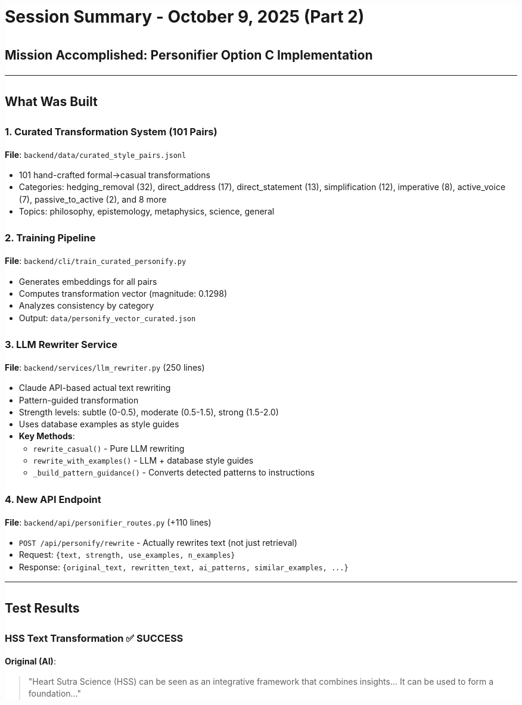 # Session Summary - October 9, 2025 (Part 2)

## Mission Accomplished: Personifier Option C Implementation

---

## What Was Built

### 1. Curated Transformation System (101 Pairs)
**File**: `backend/data/curated_style_pairs.jsonl`
- 101 hand-crafted formal→casual transformations
- Categories: hedging_removal (32), direct_address (17), direct_statement (13), simplification (12), imperative (8), active_voice (7), passive_to_active (2), and 8 more
- Topics: philosophy, epistemology, metaphysics, science, general

### 2. Training Pipeline
**File**: `backend/cli/train_curated_personify.py`
- Generates embeddings for all pairs
- Computes transformation vector (magnitude: 0.1298)
- Analyzes consistency by category
- Output: `data/personify_vector_curated.json`

### 3. LLM Rewriter Service
**File**: `backend/services/llm_rewriter.py` (250 lines)
- Claude API-based actual text rewriting
- Pattern-guided transformation
- Strength levels: subtle (0-0.5), moderate (0.5-1.5), strong (1.5-2.0)
- Uses database examples as style guides
- **Key Methods**:
  - `rewrite_casual()` - Pure LLM rewriting
  - `rewrite_with_examples()` - LLM + database style guides
  - `_build_pattern_guidance()` - Converts detected patterns to instructions

### 4. New API Endpoint
**File**: `backend/api/personifier_routes.py` (+110 lines)
- `POST /api/personify/rewrite` - Actually rewrites text (not just retrieval)
- Request: `{text, strength, use_examples, n_examples}`
- Response: `{original_text, rewritten_text, ai_patterns, similar_examples, ...}`

---

## Test Results

### HSS Text Transformation ✅ SUCCESS

**Original (AI)**:
> "Heart Sutra Science (HSS) can be seen as an integrative framework that combines insights... It can be used to form a foundation..."

